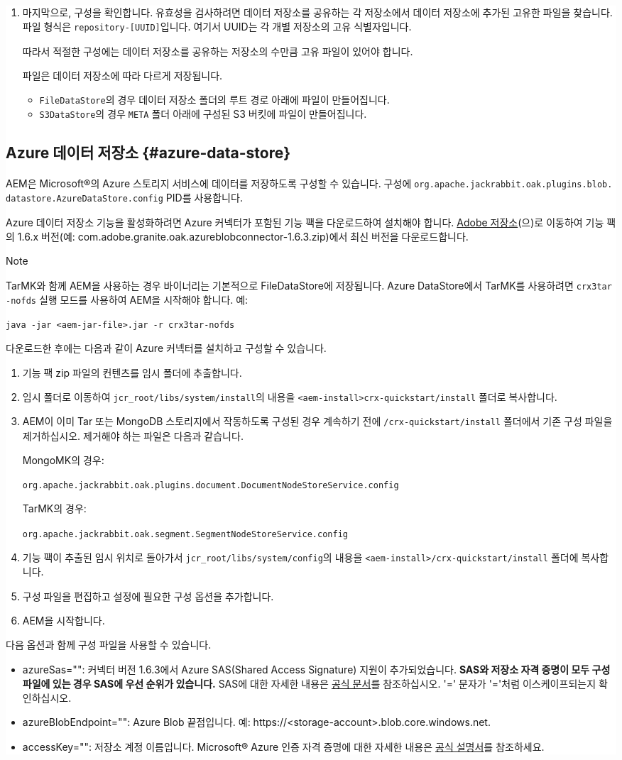 1. 마지막으로, 구성을 확인합니다. 유효성을 검사하려면 데이터 저장소를 공유하는 각 저장소에서 데이터 저장소에 추가된 고유한 파일을 찾습니다. 파일 형식은 `repository-[UUID]`입니다. 여기서 UUID는 각 개별 저장소의 고유 식별자입니다.

   따라서 적절한 구성에는 데이터 저장소를 공유하는 저장소의 수만큼 고유 파일이 있어야 합니다.

   파일은 데이터 저장소에 따라 다르게 저장됩니다.

   * `FileDataStore`의 경우 데이터 저장소 폴더의 루트 경로 아래에 파일이 만들어집니다.
   * `S3DataStore`의 경우 `META` 폴더 아래에 구성된 S3 버킷에 파일이 만들어집니다.

## Azure 데이터 저장소 {#azure-data-store}

AEM은 Microsoft®의 Azure 스토리지 서비스에 데이터를 저장하도록 구성할 수 있습니다. 구성에 `org.apache.jackrabbit.oak.plugins.blob.datastore.AzureDataStore.config` PID를 사용합니다.

Azure 데이터 저장소 기능을 활성화하려면 Azure 커넥터가 포함된 기능 팩을 다운로드하여 설치해야 합니다. [Adobe 저장소](https://repo1.maven.org/maven2/com/adobe/granite/com.adobe.granite.oak.azureblobconnector/)(으)로 이동하여 기능 팩의 1.6.x 버전(예: com.adobe.granite.oak.azureblobconnector-1.6.3.zip)에서 최신 버전을 다운로드합니다.

>[!NOTE]
>
>TarMK와 함께 AEM을 사용하는 경우 바이너리는 기본적으로 FileDataStore에 저장됩니다. Azure DataStore에서 TarMK를 사용하려면 `crx3tar-nofds` 실행 모드를 사용하여 AEM을 시작해야 합니다. 예:

```shell
java -jar <aem-jar-file>.jar -r crx3tar-nofds
```

다운로드한 후에는 다음과 같이 Azure 커넥터를 설치하고 구성할 수 있습니다.

1. 기능 팩 zip 파일의 컨텐츠를 임시 폴더에 추출합니다.

1. 임시 폴더로 이동하여 `jcr_root/libs/system/install`의 내용을 `<aem-install>crx-quickstart/install` 폴더로 복사합니다.
1. AEM이 이미 Tar 또는 MongoDB 스토리지에서 작동하도록 구성된 경우 계속하기 전에 `/crx-quickstart/install` 폴더에서 기존 구성 파일을 제거하십시오. 제거해야 하는 파일은 다음과 같습니다.

   MongoMK의 경우:

   `org.apache.jackrabbit.oak.plugins.document.DocumentNodeStoreService.config`

   TarMK의 경우:

   `org.apache.jackrabbit.oak.segment.SegmentNodeStoreService.config`

1. 기능 팩이 추출된 임시 위치로 돌아가서 `jcr_root/libs/system/config`의 내용을 `<aem-install>/crx-quickstart/install` 폴더에 복사합니다.
1. 구성 파일을 편집하고 설정에 필요한 구성 옵션을 추가합니다.
1. AEM을 시작합니다.

다음 옵션과 함께 구성 파일을 사용할 수 있습니다.

* azureSas=&quot;&quot;: 커넥터 버전 1.6.3에서 Azure SAS(Shared Access Signature) 지원이 추가되었습니다. **SAS와 저장소 자격 증명이 모두 구성 파일에 있는 경우 SAS에 우선 순위가 있습니다.** SAS에 대한 자세한 내용은 [공식 문서](https://learn.microsoft.com/en-us/azure/storage/common/storage-sas-overview)를 참조하십시오. &#39;=&#39; 문자가 &#39;\=&#39;처럼 이스케이프되는지 확인하십시오.

* azureBlobEndpoint=&quot;&quot;: Azure Blob 끝점입니다. 예: https://&lt;storage-account>.blob.core.windows.net.
* accessKey=&quot;&quot;: 저장소 계정 이름입니다. Microsoft® Azure 인증 자격 증명에 대한 자세한 내용은 [공식 설명서](https://azure.microsoft.com/en-us/documentation/articles/storage-create-storage-account)를 참조하세요.
